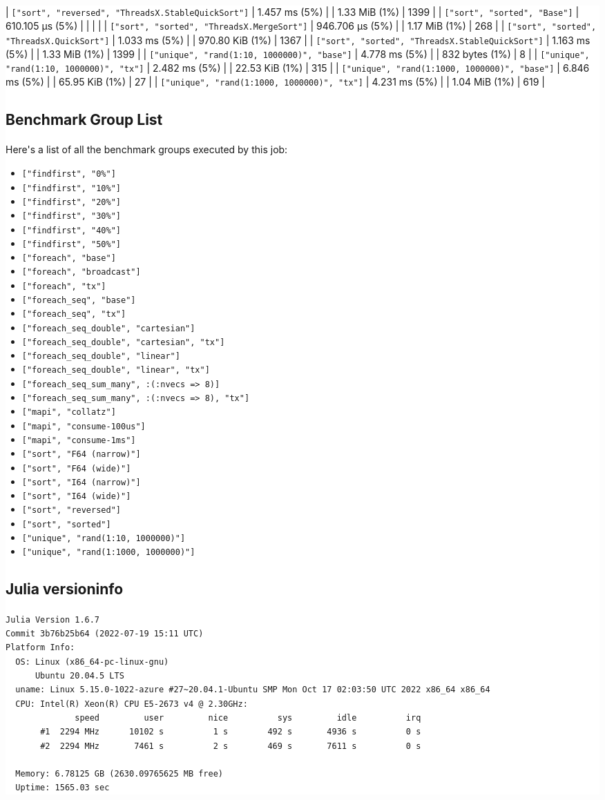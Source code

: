 | `["sort", "reversed", "ThreadsX.StableQuickSort"]`                   |   1.457 ms (5%) |           |   1.33 MiB (1%) |        1399 |
| `["sort", "sorted", "Base"]`                                         | 610.105 μs (5%) |           |                 |             |
| `["sort", "sorted", "ThreadsX.MergeSort"]`                           | 946.706 μs (5%) |           |   1.17 MiB (1%) |         268 |
| `["sort", "sorted", "ThreadsX.QuickSort"]`                           |   1.033 ms (5%) |           | 970.80 KiB (1%) |        1367 |
| `["sort", "sorted", "ThreadsX.StableQuickSort"]`                     |   1.163 ms (5%) |           |   1.33 MiB (1%) |        1399 |
| `["unique", "rand(1:10, 1000000)", "base"]`                          |   4.778 ms (5%) |           |  832 bytes (1%) |           8 |
| `["unique", "rand(1:10, 1000000)", "tx"]`                            |   2.482 ms (5%) |           |  22.53 KiB (1%) |         315 |
| `["unique", "rand(1:1000, 1000000)", "base"]`                        |   6.846 ms (5%) |           |  65.95 KiB (1%) |          27 |
| `["unique", "rand(1:1000, 1000000)", "tx"]`                          |   4.231 ms (5%) |           |   1.04 MiB (1%) |         619 |

## Benchmark Group List
Here's a list of all the benchmark groups executed by this job:

- `["findfirst", "0%"]`
- `["findfirst", "10%"]`
- `["findfirst", "20%"]`
- `["findfirst", "30%"]`
- `["findfirst", "40%"]`
- `["findfirst", "50%"]`
- `["foreach", "base"]`
- `["foreach", "broadcast"]`
- `["foreach", "tx"]`
- `["foreach_seq", "base"]`
- `["foreach_seq", "tx"]`
- `["foreach_seq_double", "cartesian"]`
- `["foreach_seq_double", "cartesian", "tx"]`
- `["foreach_seq_double", "linear"]`
- `["foreach_seq_double", "linear", "tx"]`
- `["foreach_seq_sum_many", :(:nvecs => 8)]`
- `["foreach_seq_sum_many", :(:nvecs => 8), "tx"]`
- `["mapi", "collatz"]`
- `["mapi", "consume-100us"]`
- `["mapi", "consume-1ms"]`
- `["sort", "F64 (narrow)"]`
- `["sort", "F64 (wide)"]`
- `["sort", "I64 (narrow)"]`
- `["sort", "I64 (wide)"]`
- `["sort", "reversed"]`
- `["sort", "sorted"]`
- `["unique", "rand(1:10, 1000000)"]`
- `["unique", "rand(1:1000, 1000000)"]`

## Julia versioninfo
```
Julia Version 1.6.7
Commit 3b76b25b64 (2022-07-19 15:11 UTC)
Platform Info:
  OS: Linux (x86_64-pc-linux-gnu)
      Ubuntu 20.04.5 LTS
  uname: Linux 5.15.0-1022-azure #27~20.04.1-Ubuntu SMP Mon Oct 17 02:03:50 UTC 2022 x86_64 x86_64
  CPU: Intel(R) Xeon(R) CPU E5-2673 v4 @ 2.30GHz: 
              speed         user         nice          sys         idle          irq
       #1  2294 MHz      10102 s          1 s        492 s       4936 s          0 s
       #2  2294 MHz       7461 s          2 s        469 s       7611 s          0 s
       
  Memory: 6.78125 GB (2630.09765625 MB free)
  Uptime: 1565.03 sec
```
